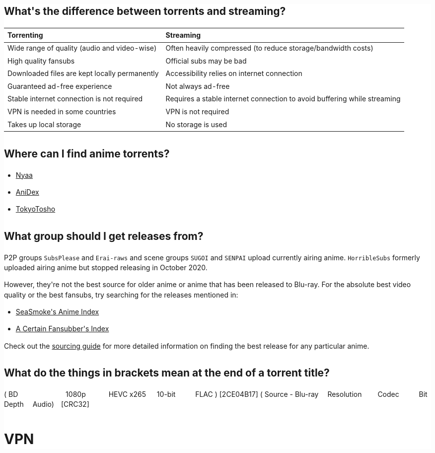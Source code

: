 ## What's the difference between torrents and streaming?

|Torrenting|Streaming|
:--|:--|
|Wide range of quality (audio and video-wise)|Often heavily compressed (to reduce storage/bandwidth costs) |
|High quality fansubs|Official subs may be bad|
|Downloaded files are kept locally permanently|Accessibility relies on internet connection|
|Guaranteed ad-free experience|Not always ad-free|
|Stable internet connection is not required|Requires a stable internet connection to avoid buffering while streaming|
|VPN is needed in some countries|VPN is not required|
|Takes up local storage|No storage is used|


## Where can I find anime torrents?

- [Nyaa](https://nyaa.si)

- [AniDex](https://anidex.info/)

- [TokyoTosho](https://www.tokyotosho.info/?cat=1)

## What group should I get releases from?

P2P groups `SubsPlease` and `Erai-raws` and scene groups `SUGOI` and `SENPAI` upload currently airing anime. `HorribleSubs` formerly uploaded airing anime but stopped releasing in October 2020.

However, they're not the best source for older anime or anime that has been released to Blu-ray. For the absolute best video quality or the best fansubs, try searching for the releases mentioned in:

- [SeaSmoke's Anime Index](https:/releases.moe)


- [A Certain Fansubber's Index](https://docs.google.com/spreadsheets/d/1PJYwhjzLNPXV2X1np-S4rdZE4fb7pxp-QbHY1O0jH6Q/htmlview)

Check out the [sourcing guide](/en/guides/sourcing) for more detailed information on finding the best release for any particular anime.

## What do the things in brackets mean at the end of a torrent title?

( BD &emsp; &emsp;&emsp;&emsp;&emsp;&emsp; 1080p&emsp;&emsp; &emsp;HEVC x265 &emsp; 10-bit &emsp; &emsp; FLAC ) [2CE04B17]
( Source - Blu-ray&emsp; Resolution &emsp;&emsp;Codec &emsp; &emsp; Bit Depth &emsp;Audio)&emsp;[CRC32]

# VPN 
